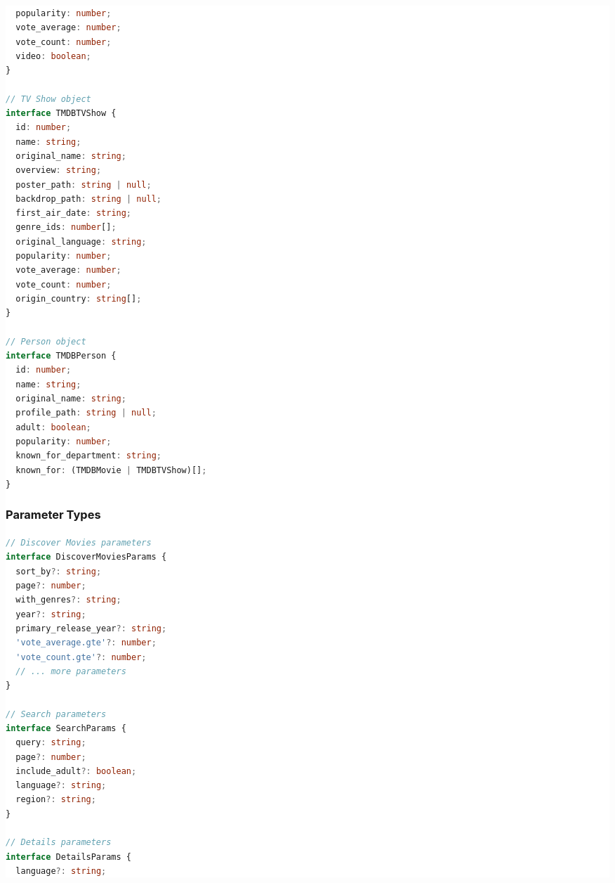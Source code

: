 ```typescript
  popularity: number;
  vote_average: number;
  vote_count: number;
  video: boolean;
}

// TV Show object
interface TMDBTVShow {
  id: number;
  name: string;
  original_name: string;
  overview: string;
  poster_path: string | null;
  backdrop_path: string | null;
  first_air_date: string;
  genre_ids: number[];
  original_language: string;
  popularity: number;
  vote_average: number;
  vote_count: number;
  origin_country: string[];
}

// Person object
interface TMDBPerson {
  id: number;
  name: string;
  original_name: string;
  profile_path: string | null;
  adult: boolean;
  popularity: number;
  known_for_department: string;
  known_for: (TMDBMovie | TMDBTVShow)[];
}
```

### Parameter Types

```typescript
// Discover Movies parameters
interface DiscoverMoviesParams {
  sort_by?: string;
  page?: number;
  with_genres?: string;
  year?: string;
  primary_release_year?: string;
  'vote_average.gte'?: number;
  'vote_count.gte'?: number;
  // ... more parameters
}

// Search parameters
interface SearchParams {
  query: string;
  page?: number;
  include_adult?: boolean;
  language?: string;
  region?: string;
}

// Details parameters
interface DetailsParams {
  language?: string;
```